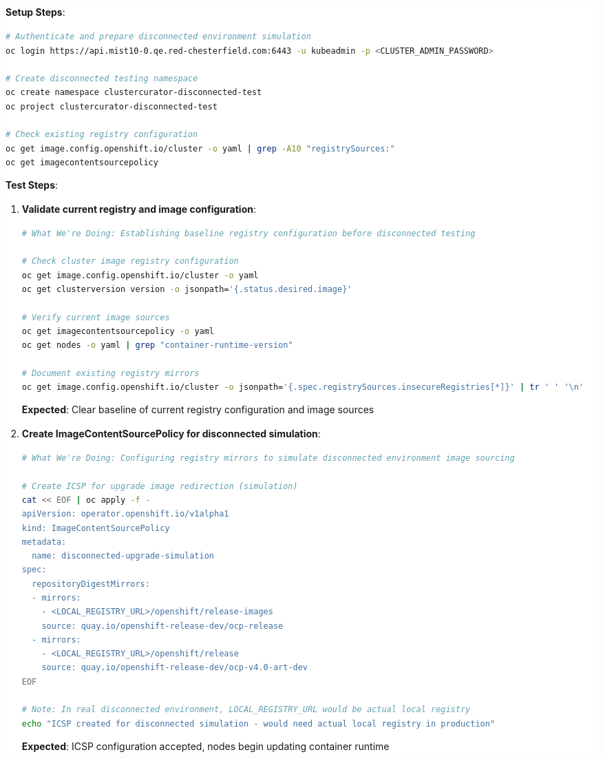 **Setup Steps**:
```bash
# Authenticate and prepare disconnected environment simulation
oc login https://api.mist10-0.qe.red-chesterfield.com:6443 -u kubeadmin -p <CLUSTER_ADMIN_PASSWORD>

# Create disconnected testing namespace
oc create namespace clustercurator-disconnected-test
oc project clustercurator-disconnected-test

# Check existing registry configuration
oc get image.config.openshift.io/cluster -o yaml | grep -A10 "registrySources:"
oc get imagecontentsourcepolicy
```

**Test Steps**:

1. **Validate current registry and image configuration**:
   ```bash
   # What We're Doing: Establishing baseline registry configuration before disconnected testing
   
   # Check cluster image registry configuration
   oc get image.config.openshift.io/cluster -o yaml
   oc get clusterversion version -o jsonpath='{.status.desired.image}'
   
   # Verify current image sources
   oc get imagecontentsourcepolicy -o yaml
   oc get nodes -o yaml | grep "container-runtime-version"
   
   # Document existing registry mirrors
   oc get image.config.openshift.io/cluster -o jsonpath='{.spec.registrySources.insecureRegistries[*]}' | tr ' ' '\n'
   ```
   **Expected**: Clear baseline of current registry configuration and image sources

2. **Create ImageContentSourcePolicy for disconnected simulation**:
   ```bash
   # What We're Doing: Configuring registry mirrors to simulate disconnected environment image sourcing
   
   # Create ICSP for upgrade image redirection (simulation)
   cat << EOF | oc apply -f -
   apiVersion: operator.openshift.io/v1alpha1
   kind: ImageContentSourcePolicy
   metadata:
     name: disconnected-upgrade-simulation
   spec:
     repositoryDigestMirrors:
     - mirrors:
       - <LOCAL_REGISTRY_URL>/openshift/release-images
       source: quay.io/openshift-release-dev/ocp-release
     - mirrors:
       - <LOCAL_REGISTRY_URL>/openshift/release
       source: quay.io/openshift-release-dev/ocp-v4.0-art-dev
   EOF
   
   # Note: In real disconnected environment, LOCAL_REGISTRY_URL would be actual local registry
   echo "ICSP created for disconnected simulation - would need actual local registry in production"
   ```
   **Expected**: ICSP configuration accepted, nodes begin updating container runtime
